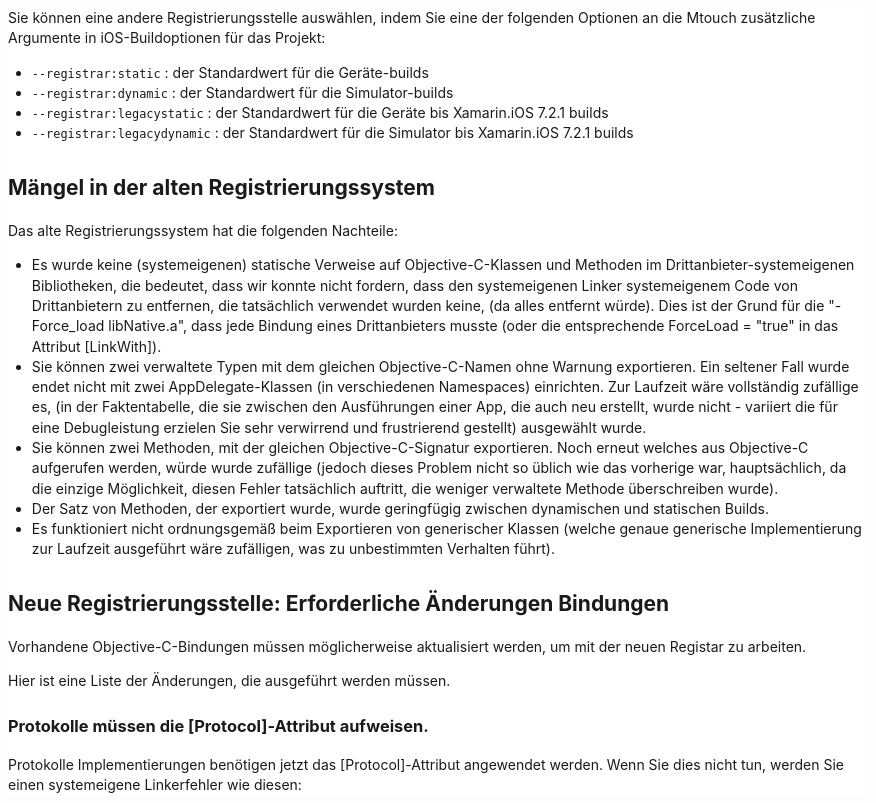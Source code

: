 Sie können eine andere Registrierungsstelle auswählen, indem Sie eine der folgenden Optionen an die Mtouch zusätzliche Argumente in iOS-Buildoptionen für das Projekt:

-  `--registrar:static` : der Standardwert für die Geräte-builds
-  `--registrar:dynamic` : der Standardwert für die Simulator-builds
-  `--registrar:legacystatic` : der Standardwert für die Geräte bis Xamarin.iOS 7.2.1 builds
-  `--registrar:legacydynamic` : der Standardwert für die Simulator bis Xamarin.iOS 7.2.1 builds


## <a name="shortcomings-in-the-old-registration-system"></a>Mängel in der alten Registrierungssystem

Das alte Registrierungssystem hat die folgenden Nachteile:

-  Es wurde keine (systemeigenen) statische Verweise auf Objective-C-Klassen und Methoden im Drittanbieter-systemeigenen Bibliotheken, die bedeutet, dass wir konnte nicht fordern, dass den systemeigenen Linker systemeigenem Code von Drittanbietern zu entfernen, die tatsächlich verwendet wurden keine, (da alles entfernt würde). Dies ist der Grund für die "-Force_load libNative.a", dass jede Bindung eines Drittanbieters musste (oder die entsprechende ForceLoad = "true" in das Attribut [LinkWith]).
-  Sie können zwei verwaltete Typen mit dem gleichen Objective-C-Namen ohne Warnung exportieren. Ein seltener Fall wurde endet nicht mit zwei AppDelegate-Klassen (in verschiedenen Namespaces) einrichten. Zur Laufzeit wäre vollständig zufällige es, (in der Faktentabelle, die sie zwischen den Ausführungen einer App, die auch neu erstellt, wurde nicht - variiert die für eine Debugleistung erzielen Sie sehr verwirrend und frustrierend gestellt) ausgewählt wurde.
-  Sie können zwei Methoden, mit der gleichen Objective-C-Signatur exportieren. Noch erneut welches aus Objective-C aufgerufen werden, würde wurde zufällige (jedoch dieses Problem nicht so üblich wie das vorherige war, hauptsächlich, da die einzige Möglichkeit, diesen Fehler tatsächlich auftritt, die weniger verwaltete Methode überschreiben wurde).
-  Der Satz von Methoden, der exportiert wurde, wurde geringfügig zwischen dynamischen und statischen Builds.
-  Es funktioniert nicht ordnungsgemäß beim Exportieren von generischer Klassen (welche genaue generische Implementierung zur Laufzeit ausgeführt wäre zufälligen, was zu unbestimmten Verhalten führt).


 <a name="required_modifications" />


## <a name="new-registrar-required-changes-to-bindings"></a>Neue Registrierungsstelle: Erforderliche Änderungen Bindungen


Vorhandene Objective-C-Bindungen müssen möglicherweise aktualisiert werden, um mit der neuen Registar zu arbeiten.

Hier ist eine Liste der Änderungen, die ausgeführt werden müssen.

### <a name="protocols-must-have-the-protocol-attribute"></a>Protokolle müssen die [Protocol]-Attribut aufweisen.

Protokolle Implementierungen benötigen jetzt das [Protocol]-Attribut angewendet werden.  Wenn Sie dies nicht tun, werden Sie einen systemeigene Linkerfehler wie diesen:

